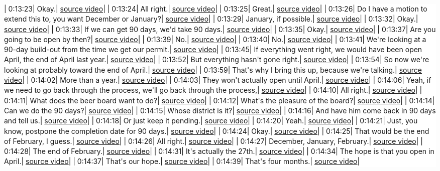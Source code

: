 | 0:13:23| Okay.| [source video](https://archive.org/details/BeerBrd171121?start=803)|
| 0:13:24| All right.| [source video](https://archive.org/details/BeerBrd171121?start=804)|
| 0:13:25| Great.| [source video](https://archive.org/details/BeerBrd171121?start=805)|
| 0:13:26| Do I have a motion to extend this to, you want December or January?| [source video](https://archive.org/details/BeerBrd171121?start=806)|
| 0:13:29| January, if possible.| [source video](https://archive.org/details/BeerBrd171121?start=809)|
| 0:13:32| Okay.| [source video](https://archive.org/details/BeerBrd171121?start=812)|
| 0:13:33| If we can get 90 days, we'd take 90 days.| [source video](https://archive.org/details/BeerBrd171121?start=813)|
| 0:13:35| Okay.| [source video](https://archive.org/details/BeerBrd171121?start=815)|
| 0:13:37| Are you going to be open by then?| [source video](https://archive.org/details/BeerBrd171121?start=817)|
| 0:13:39| No.| [source video](https://archive.org/details/BeerBrd171121?start=819)|
| 0:13:40| No.| [source video](https://archive.org/details/BeerBrd171121?start=820)|
| 0:13:41| We're looking at a 90-day build-out from the time we get our permit.| [source video](https://archive.org/details/BeerBrd171121?start=821)|
| 0:13:45| If everything went right, we would have been open April, the end of April last year.| [source video](https://archive.org/details/BeerBrd171121?start=825)|
| 0:13:52| But everything hasn't gone right.| [source video](https://archive.org/details/BeerBrd171121?start=832)|
| 0:13:54| So now we're looking at probably toward the end of April.| [source video](https://archive.org/details/BeerBrd171121?start=834)|
| 0:13:59| That's why I bring this up, because we're talking.| [source video](https://archive.org/details/BeerBrd171121?start=839)|
| 0:14:02| More than a year.| [source video](https://archive.org/details/BeerBrd171121?start=842)|
| 0:14:03| They won't actually open until April.| [source video](https://archive.org/details/BeerBrd171121?start=843)|
| 0:14:06| Yeah, if we need to go back through the process, we'll go back through the process,| [source video](https://archive.org/details/BeerBrd171121?start=846)|
| 0:14:10| All right.| [source video](https://archive.org/details/BeerBrd171121?start=850)|
| 0:14:11| What does the beer board want to do?| [source video](https://archive.org/details/BeerBrd171121?start=851)|
| 0:14:12| What's the pleasure of the board?| [source video](https://archive.org/details/BeerBrd171121?start=852)|
| 0:14:14| Can we do the 90 days?| [source video](https://archive.org/details/BeerBrd171121?start=854)|
| 0:14:15| Whose district is it?| [source video](https://archive.org/details/BeerBrd171121?start=855)|
| 0:14:16| And have him come back in 90 days and tell us.| [source video](https://archive.org/details/BeerBrd171121?start=856)|
| 0:14:18| Or just keep it pending.| [source video](https://archive.org/details/BeerBrd171121?start=858)|
| 0:14:20| Yeah.| [source video](https://archive.org/details/BeerBrd171121?start=860)|
| 0:14:21| Just, you know, postpone the completion date for 90 days.| [source video](https://archive.org/details/BeerBrd171121?start=861)|
| 0:14:24| Okay.| [source video](https://archive.org/details/BeerBrd171121?start=864)|
| 0:14:25| That would be the end of February, I guess.| [source video](https://archive.org/details/BeerBrd171121?start=865)|
| 0:14:26| All right.| [source video](https://archive.org/details/BeerBrd171121?start=866)|
| 0:14:27| December, January, February.| [source video](https://archive.org/details/BeerBrd171121?start=867)|
| 0:14:28| The end of February.| [source video](https://archive.org/details/BeerBrd171121?start=868)|
| 0:14:31| It's actually the 27th.| [source video](https://archive.org/details/BeerBrd171121?start=871)|
| 0:14:34| The hope is that you open in April.| [source video](https://archive.org/details/BeerBrd171121?start=874)|
| 0:14:37| That's our hope.| [source video](https://archive.org/details/BeerBrd171121?start=877)|
| 0:14:39| That's four months.| [source video](https://archive.org/details/BeerBrd171121?start=879)|
